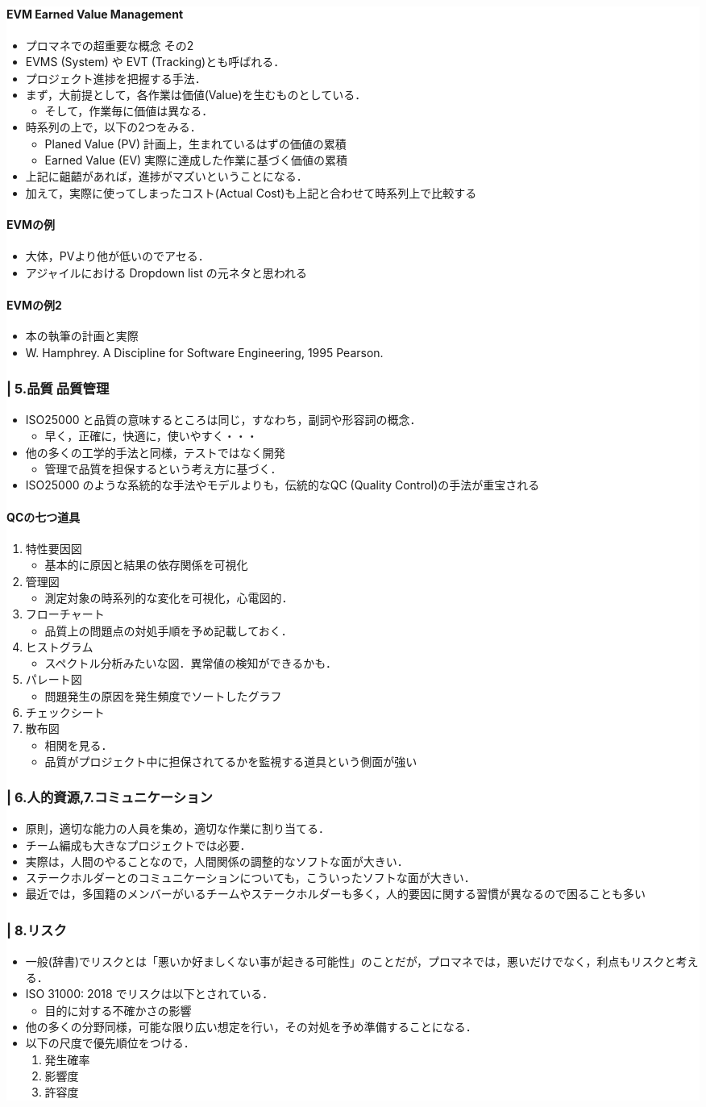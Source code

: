 #### EVM Earned Value Management
- プロマネでの超重要な概念 その2
- EVMS (System) や EVT (Tracking)とも呼ばれる．
- プロジェクト進捗を把握する手法．
- まず，大前提として，各作業は価値(Value)を生むものとしている．
    - そして，作業毎に価値は異なる．
- 時系列の上で，以下の2つをみる．
    - Planed Value (PV) 計画上，生まれているはずの価値の累積
    - Earned Value (EV) 実際に達成した作業に基づく価値の累積
- 上記に齟齬があれば，進捗がマズいということになる．
- 加えて，実際に使ってしまったコスト(Actual Cost)も上記と合わせて時系列上で比較する

#### EVMの例
- 大体，PVより他が低いのでアセる．
- アジャイルにおける Dropdown list の元ネタと思われる

#### EVMの例2
- 本の執筆の計画と実際
- W. Hamphrey. A Discipline for Software Engineering, 1995 Pearson.

### | 5.品質 品質管理
- ISO25000 と品質の意味するところは同じ，すなわち，副詞や形容詞の概念．
    - 早く，正確に，快適に，使いやすく・・・
- 他の多くの工学的手法と同様，テストではなく開発
    - 管理で品質を担保するという考え方に基づく．
- ISO25000 のような系統的な手法やモデルよりも，伝統的なQC (Quality Control)の手法が重宝される

#### QCの七つ道具
1. 特性要因図
    - 基本的に原因と結果の依存関係を可視化
2. 管理図
    - 測定対象の時系列的な変化を可視化，心電図的．
3. フローチャート
    - 品質上の問題点の対処手順を予め記載しておく．
4. ヒストグラム
    - スペクトル分析みたいな図．異常値の検知ができるかも．
5. パレート図
    - 問題発生の原因を発生頻度でソートしたグラフ
6. チェックシート
7. 散布図
    - 相関を見る．
    - 品質がプロジェクト中に担保されてるかを監視する道具という側面が強い

### | 6.人的資源,7.コミュニケーション
- 原則，適切な能力の人員を集め，適切な作業に割り当てる．
- チーム編成も大きなプロジェクトでは必要．
- 実際は，人間のやることなので，人間関係の調整的なソフトな面が大きい．
- ステークホルダーとのコミュニケーションについても，こういったソフトな面が大きい．
- 最近では，多国籍のメンバーがいるチームやステークホルダーも多く，人的要因に関する習慣が異なるので困ることも多い

### | 8.リスク
- 一般(辞書)でリスクとは「悪いか好ましくない事が起きる可能性」のことだが，プロマネでは，悪いだけでなく，利点もリスクと考える．
- ISO 31000: 2018 でリスクは以下とされている．
    - 目的に対する不確かさの影響
- 他の多くの分野同様，可能な限り広い想定を行い，その対処を予め準備することになる．
- 以下の尺度で優先順位をつける．
    1. 発生確率
    2. 影響度
    3. 許容度
